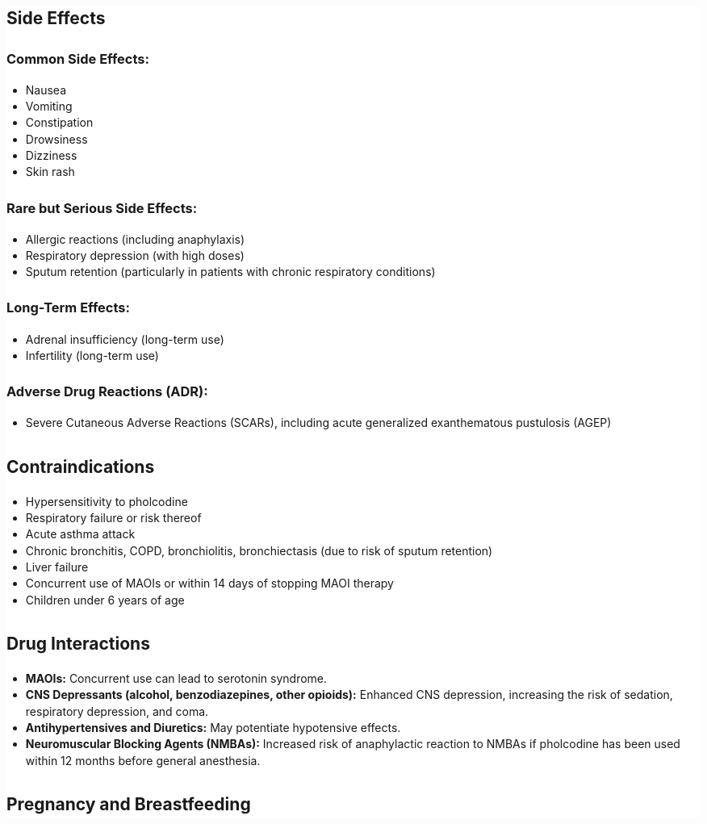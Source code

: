 ## **Side Effects**

### **Common Side Effects:**

* Nausea
* Vomiting
* Constipation
* Drowsiness
* Dizziness
* Skin rash


### **Rare but Serious Side Effects:**

* Allergic reactions (including anaphylaxis)
* Respiratory depression (with high doses)
* Sputum retention (particularly in patients with chronic respiratory conditions)


### **Long-Term Effects:**

* Adrenal insufficiency (long-term use)
* Infertility (long-term use)

### **Adverse Drug Reactions (ADR):**

* Severe Cutaneous Adverse Reactions (SCARs), including acute generalized exanthematous pustulosis (AGEP)



## **Contraindications**

* Hypersensitivity to pholcodine
* Respiratory failure or risk thereof
* Acute asthma attack
* Chronic bronchitis, COPD, bronchiolitis, bronchiectasis (due to risk of sputum retention)
* Liver failure
* Concurrent use of MAOIs or within 14 days of stopping MAOI therapy
* Children under 6 years of age

## **Drug Interactions**

* **MAOIs:** Concurrent use can lead to serotonin syndrome.
* **CNS Depressants (alcohol, benzodiazepines, other opioids):**  Enhanced CNS depression, increasing the risk of sedation, respiratory depression, and coma.
* **Antihypertensives and Diuretics:** May potentiate hypotensive effects.
* **Neuromuscular Blocking Agents (NMBAs):**  Increased risk of anaphylactic reaction to NMBAs if pholcodine has been used within 12 months before general anesthesia.

## **Pregnancy and Breastfeeding**
